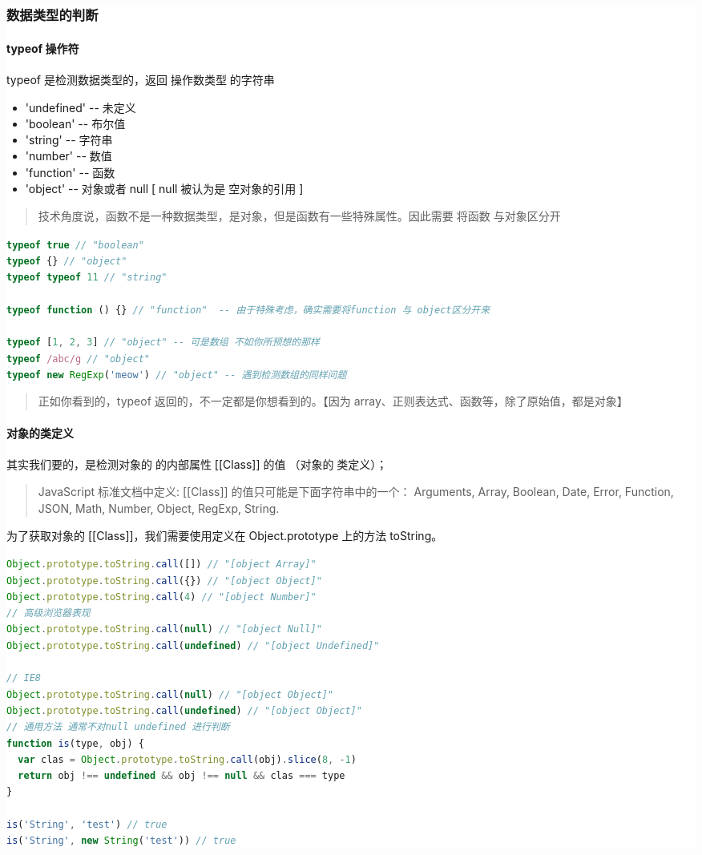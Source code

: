 
### 数据类型的判断

#### typeof 操作符

typeof 是检测数据类型的，返回 操作数类型 的字符串

- 'undefined' -- 未定义
- 'boolean' -- 布尔值
- 'string' -- 字符串
- 'number' -- 数值
- 'function' -- 函数
- 'object' -- 对象或者 null [ null 被认为是 空对象的引用 ]

> 技术角度说，函数不是一种数据类型，是对象，但是函数有一些特殊属性。因此需要 将函数 与对象区分开

```js
typeof true // "boolean"
typeof {} // "object"
typeof typeof 11 // "string"

typeof function () {} // "function"  -- 由于特殊考虑，确实需要将function 与 object区分开来

typeof [1, 2, 3] // "object" -- 可是数组 不如你所预想的那样
typeof /abc/g // "object"
typeof new RegExp('meow') // "object" -- 遇到检测数组的同样问题
```

> 正如你看到的，typeof 返回的，不一定都是你想看到的。【因为 array、正则表达式、函数等，除了原始值，都是对象】

#### 对象的类定义

其实我们要的，是检测对象的 的内部属性 [[Class]] 的值 （对象的 类定义）；

> JavaScript 标准文档中定义: [[Class]] 的值只可能是下面字符串中的一个： Arguments, Array, Boolean, Date, Error, Function, JSON, Math, Number, Object, RegExp, String.

为了获取对象的 [[Class]]，我们需要使用定义在 Object.prototype 上的方法 toString。

```js
Object.prototype.toString.call([]) // "[object Array]"
Object.prototype.toString.call({}) // "[object Object]"
Object.prototype.toString.call(4) // "[object Number]"
// 高级浏览器表现
Object.prototype.toString.call(null) // "[object Null]"
Object.prototype.toString.call(undefined) // "[object Undefined]"

// IE8
Object.prototype.toString.call(null) // "[object Object]"
Object.prototype.toString.call(undefined) // "[object Object]"
// 通用方法 通常不对null undefined 进行判断
function is(type, obj) {
  var clas = Object.prototype.toString.call(obj).slice(8, -1)
  return obj !== undefined && obj !== null && clas === type
}

is('String', 'test') // true
is('String', new String('test')) // true
```

